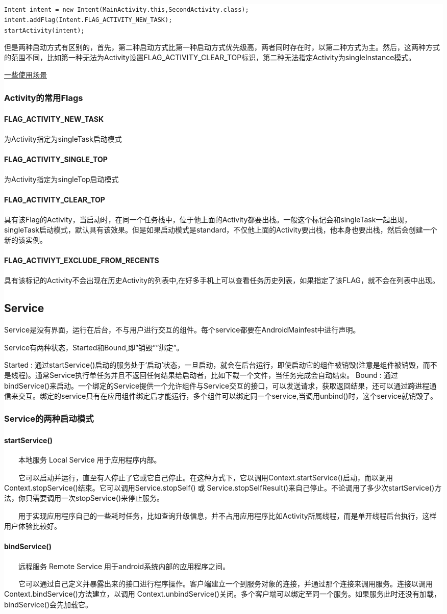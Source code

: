 ```
Intent intent = new Intent(MainActivity.this,SecondActivity.class);
intent.addFlag(Intent.FLAG_ACTIVITY_NEW_TASK);
startActivity(intent);
```

但是两种启动方式有区别的，首先，第二种启动方式比第一种启动方式优先级高，两者同时存在时，以第二种方式为主。然后，这两种方式的范围不同，比如第一种无法为Activity设置FLAG_ACTIVITY_CLEAR_TOP标识，第二种无法指定Activity为singleInstance模式。

[一些使用场景](http://www.android100.org/html/201606/06/241690.html)
### Activity的常用Flags

#### FLAG_ACTIVITY_NEW_TASK

为Activity指定为singleTask启动模式

#### FLAG_ACTIVITY_SINGLE_TOP

为Activity指定为singleTop启动模式

#### FLAG_ACTIVITY_CLEAR_TOP

具有该Flag的Activity，当启动时，在同一个任务栈中，位于他上面的Activity都要出栈。一般这个标记会和singleTask一起出现，singleTask启动模式，默认具有该效果。但是如果启动模式是standard，不仅他上面的Activity要出栈，他本身也要出栈，然后会创建一个新的该实例。

#### FLAG_ACTIVIYT_EXCLUDE_FROM_RECENTS

具有该标记的Activity不会出现在历史Activity的列表中,在好多手机上可以查看任务历史列表，如果指定了该FLAG，就不会在列表中出现。

## Service

Service是没有界面，运行在后台，不与用户进行交互的组件。每个service都要在AndroidMainfest中进行声明。

Service有两种状态，Started和Bound,即”销毁””绑定”。

Started : 通过startService()启动的服务处于‘启动’状态，一旦启动，就会在后台运行，即使启动它的组件被销毁(注意是组件被销毁，而不是线程)。通常Service执行单任务并且不返回任何结果给启动者，比如下载一个文件，当任务完成会自动结束。
Bound : 通过bindService()来启动。一个绑定的Service提供一个允许组件与Service交互的接口，可以发送请求，获取返回结果，还可以通过跨进程通信来交互。绑定的service只有在应用组件绑定后才能运行，多个组件可以绑定同一个service,当调用unbind()时，这个service就销毁了。
### Service的两种启动模式

#### startService()

　　本地服务 Local Service 用于应用程序内部。

　　它可以启动并运行，直至有人停止了它或它自己停止。在这种方式下，它以调用Context.startService()启动，而以调用Context.stopService()结束。它可以调用Service.stopSelf() 或 Service.stopSelfResult()来自己停止。不论调用了多少次startService()方法，你只需要调用一次stopService()来停止服务。

　　用于实现应用程序自己的一些耗时任务，比如查询升级信息，并不占用应用程序比如Activity所属线程，而是单开线程后台执行，这样用户体验比较好。

#### bindService()

　　远程服务 Remote Service 用于android系统内部的应用程序之间。

　　它可以通过自己定义并暴露出来的接口进行程序操作。客户端建立一个到服务对象的连接，并通过那个连接来调用服务。连接以调用Context.bindService()方法建立，以调用 Context.unbindService()关闭。多个客户端可以绑定至同一个服务。如果服务此时还没有加载，bindService()会先加载它。
